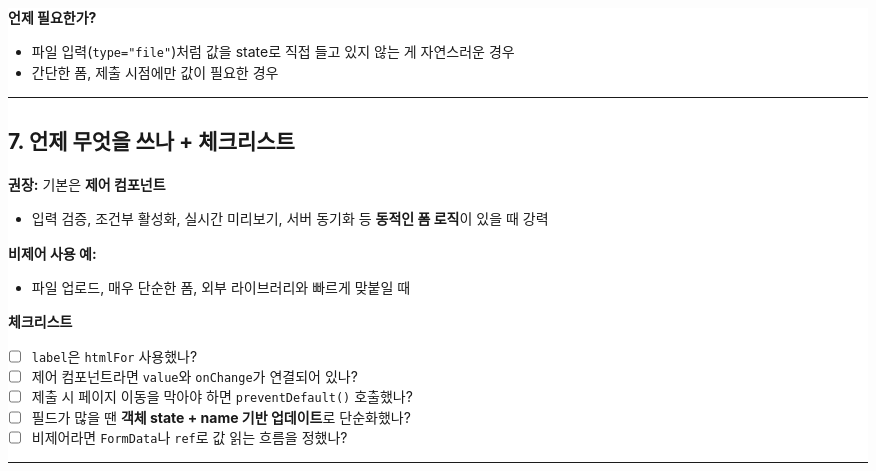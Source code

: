 **언제 필요한가?**

- 파일 입력(`type="file"`)처럼 값을 state로 직접 들고 있지 않는 게 자연스러운 경우
- 간단한 폼, 제출 시점에만 값이 필요한 경우

---

## 7. 언제 무엇을 쓰나 + 체크리스트

**권장:** 기본은 **제어 컴포넌트**

- 입력 검증, 조건부 활성화, 실시간 미리보기, 서버 동기화 등 **동적인 폼 로직**이 있을 때 강력

**비제어 사용 예:**

- 파일 업로드, 매우 단순한 폼, 외부 라이브러리와 빠르게 맞붙일 때

**체크리스트**

- [ ] `label`은 `htmlFor` 사용했나?
- [ ] 제어 컴포넌트라면 `value`와 `onChange`가 연결되어 있나?
- [ ] 제출 시 페이지 이동을 막아야 하면 `preventDefault()` 호출했나?
- [ ] 필드가 많을 땐 **객체 state + name 기반 업데이트**로 단순화했나?
- [ ] 비제어라면 `FormData`나 `ref`로 값 읽는 흐름을 정했나?

---
